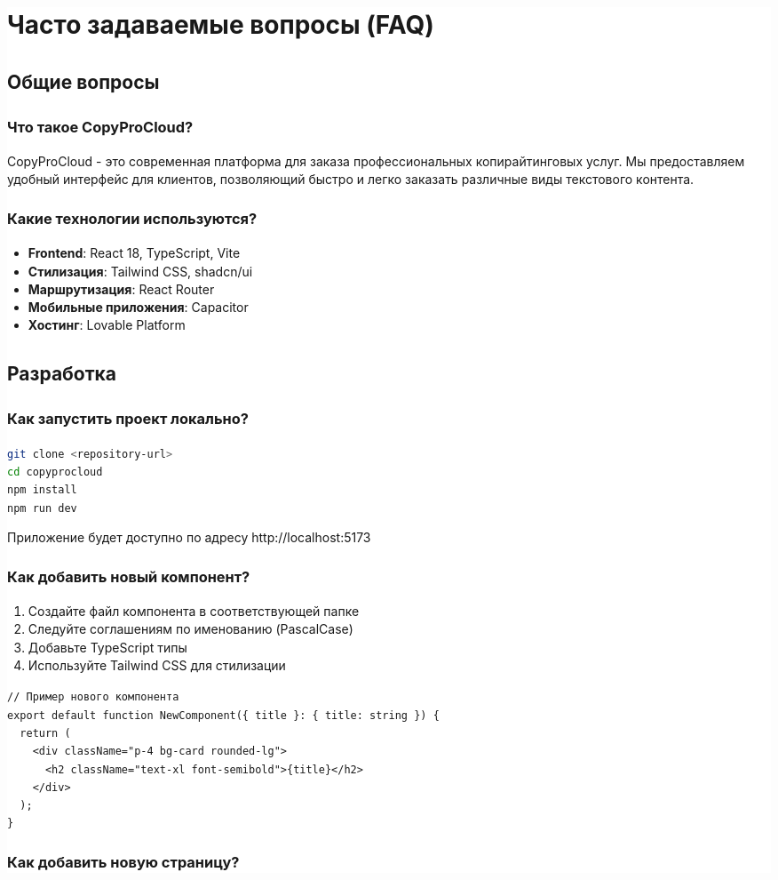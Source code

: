 
# Часто задаваемые вопросы (FAQ)

## Общие вопросы

### Что такое CopyProCloud?

CopyProCloud - это современная платформа для заказа профессиональных копирайтинговых услуг. Мы предоставляем удобный интерфейс для клиентов, позволяющий быстро и легко заказать различные виды текстового контента.

### Какие технологии используются?

- **Frontend**: React 18, TypeScript, Vite
- **Стилизация**: Tailwind CSS, shadcn/ui
- **Маршрутизация**: React Router
- **Мобильные приложения**: Capacitor
- **Хостинг**: Lovable Platform

## Разработка

### Как запустить проект локально?

```bash
git clone <repository-url>
cd copyprocloud
npm install
npm run dev
```

Приложение будет доступно по адресу http://localhost:5173

### Как добавить новый компонент?

1. Создайте файл компонента в соответствующей папке
2. Следуйте соглашениям по именованию (PascalCase)
3. Добавьте TypeScript типы
4. Используйте Tailwind CSS для стилизации

```tsx
// Пример нового компонента
export default function NewComponent({ title }: { title: string }) {
  return (
    <div className="p-4 bg-card rounded-lg">
      <h2 className="text-xl font-semibold">{title}</h2>
    </div>
  );
}
```

### Как добавить новую страницу?
